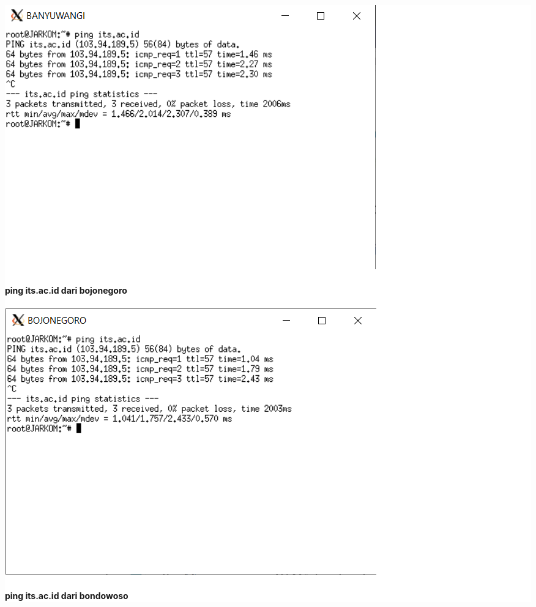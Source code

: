 ![banyuwangi](img/pingITS/banyuwangi.png)

#### **ping its.ac.id dari bojonegoro**
![bojonegoro](img/pingITS/bojonegoro.png)

#### **ping its.ac.id dari bondowoso**